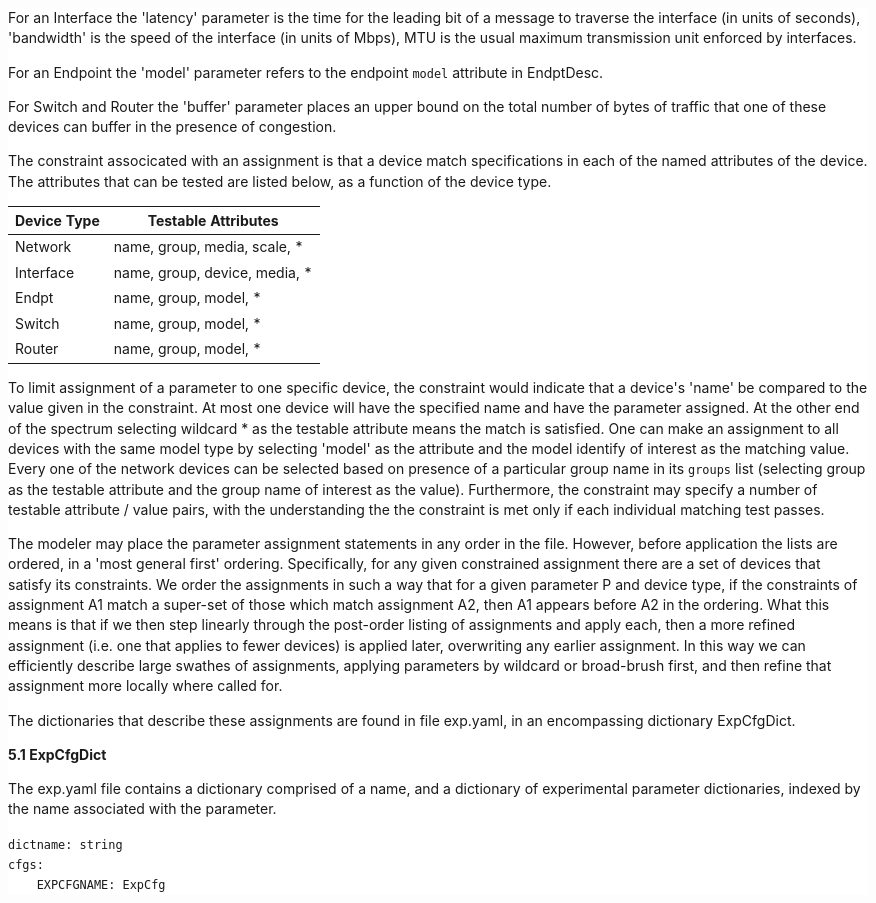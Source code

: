 For an Interface the 'latency' parameter is the time for the leading bit of a message to traverse the interface (in units of seconds), 'bandwidth' is the speed of the interface (in units of Mbps), MTU is the usual maximum transmission unit enforced by interfaces.

For an Endpoint the 'model' parameter refers to the endpoint  `model`  attribute in EndptDesc.

For Switch and Router the 'buffer' parameter places an upper bound on the total number of bytes of traffic that one of these devices can buffer in the presence of congestion.

The constraint associcated with an assignment is that a device match specifications in each of the named attributes of the device.  The attributes that can be tested are listed below, as a function of the device type.

| Device Type | Testable Attributes           |
| ----------- | ----------------------------- |
| Network     | name, group, media, scale, *  |
| Interface   | name, group, device, media, * |
| Endpt       | name, group, model, *         |
| Switch      | name, group, model, *         |
| Router      | name, group, model, *         |

To limit assignment of a parameter to one specific device, the constraint would indicate that a device's 'name' be compared to the value given in the constraint.  At most one device will have the specified name and have the parameter assigned.   At the other end of the spectrum selecting wildcard * as the testable attribute means the match is  satisfied.   One can make an assignment to all devices with the same model type by selecting 'model' as the attribute and the model identify of interest as the matching value.  Every one of the network devices can be selected based on presence of a particular group name in its `groups` list (selecting group as the testable attribute and the group name of interest as the value).   Furthermore, the constraint may specify a number of testable attribute / value pairs, with the understanding the the constraint is met only if each individual matching test passes.

The modeler may place the parameter assignment statements in any order in the file.  However, before application the lists are ordered, in a 'most general first' ordering.   Specifically, for any given constrained assignment there are a set of devices that satisfy its constraints.   We order the assignments in such a way that for a given parameter P and device type, if the constraints of assignment A1 match a super-set of those which match assignment A2, then A1 appears before A2 in the ordering.  What this means is that if we then step linearly through the post-order listing of assignments and apply each, then a more refined assignment (i.e. one that applies to fewer devices) is applied later, overwriting any earlier assignment.  In this way we can efficiently describe large swathes of assignments, applying parameters by wildcard or broad-brush first, and then refine that assignment more locally where called for.

The dictionaries that describe these assignments are found in file exp.yaml, in an encompassing dictionary ExpCfgDict.

**5.1	ExpCfgDict**

The exp.yaml file contains a dictionary comprised of a name, and a dictionary of experimental parameter dictionaries, indexed by the name associated with the parameter.

```
dictname: string
cfgs: 
	EXPCFGNAME: ExpCfg
```

